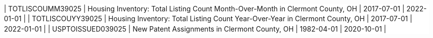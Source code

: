 | TOTLISCOUMM39025          | Housing Inventory: Total Listing Count Month-Over-Month in Clermont County, OH                                                                                               | 2017-07-01          | 2022-01-01        |
| TOTLISCOUYY39025          | Housing Inventory: Total Listing Count Year-Over-Year in Clermont County, OH                                                                                                 | 2017-07-01          | 2022-01-01        |
| USPTOISSUED039025         | New Patent Assignments in Clermont County, OH                                                                                                                                | 1982-04-01          | 2020-10-01        |